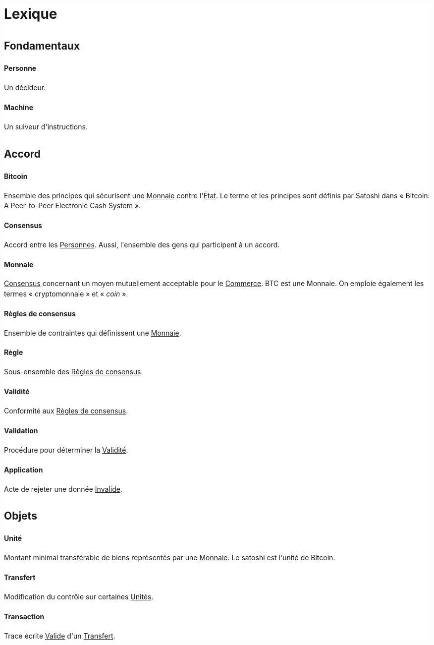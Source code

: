 # Lexique

## Fondamentaux

#### Personne
Un décideur.

#### Machine
Un suiveur d'instructions.

## Accord

#### Bitcoin
Ensemble des principes qui sécurisent une [Monnaie](#monnaie) contre l'[État](état). Le terme et les principes sont définis par Satoshi dans « Bitcoin: A Peer-to-Peer Electronic Cash System ».

#### Consensus
Accord entre les [Personnes](#personne). Aussi, l'ensemble des gens qui participent à un accord.

#### Monnaie
[Consensus](#consensus) concernant un moyen mutuellement acceptable pour le [Commerce](#commerce). BTC est une Monnaie. On emploie également les termes « cryptomonnaie » et « *coin* ».

#### Règles de consensus
Ensemble de contraintes qui définissent une [Monnaie](#monnaie).

#### Règle
Sous-ensemble des [Règles de consensus](#règles-de-consensus).

#### Validité
Conformité aux [Règles de consensus](#règles-de-consensus).

#### Validation
Procédure pour déterminer la [Validité](#validité).

#### Application
Acte de rejeter une donnée [Invalide](#validité).

## Objets

#### Unité
Montant minimal transférable de biens représentés par une [Monnaie](#monnaie). Le satoshi est l'unité de Bitcoin.

#### Transfert
Modification du contrôle sur certaines [Unités](#unité).

#### Transaction
Trace écrite [Valide](#validité) d'un [Transfert](#transfert).
